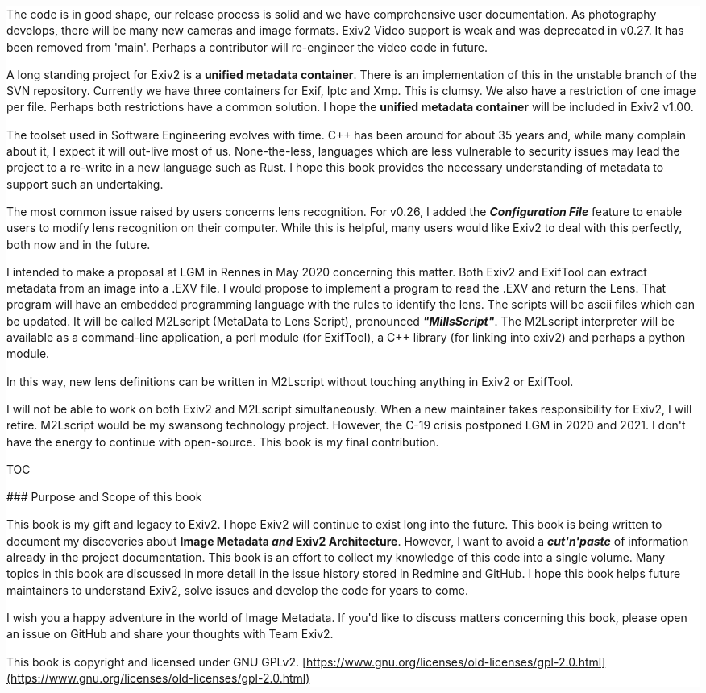 The code is in good shape, our release process is solid and we have comprehensive user documentation.  As photography develops, there will be many new cameras and image formats.   Exiv2 Video support is weak and was deprecated in v0.27.  It has been removed from 'main'.  Perhaps a contributor will re-engineer the video code in future.

A long standing project for Exiv2 is a **unified metadata container**.  There is an implementation of this in the unstable branch of the SVN repository.  Currently we have three containers for Exif, Iptc and Xmp.  This is clumsy.  We also have a restriction of one image per file.  Perhaps both restrictions have a common solution.  I hope the **unified metadata container** will be included in Exiv2 v1.00.

The toolset used in Software Engineering evolves with time.  C++ has been around for about 35 years and, while many complain about it, I expect it will out-live most of us.  None-the-less, languages which are less vulnerable to security issues may lead the project to a re-write in a new language such as Rust.  I hope this book provides the necessary understanding of metadata to support such an undertaking.

The most common issue raised by users concerns lens recognition.  For v0.26, I added the _**Configuration File**_ feature to enable users to modify lens recognition on their computer.  While this is helpful, many users would like Exiv2 to deal with this perfectly, both now and in the future.

I intended to make a proposal at LGM in Rennes in May 2020 concerning this matter. Both Exiv2 and ExifTool can extract metadata from an image into a .EXV file. I would propose to implement a program to read the .EXV and return the Lens. That program will have an embedded programming language with the rules to identify the lens. The scripts will be ascii files which can be updated. It will be called M2Lscript (MetaData to Lens Script), pronounced _**"MillsScript"**_. The M2Lscript interpreter will be available as a command-line application, a perl module (for ExifTool), a C++ library (for linking into exiv2) and perhaps a python module.

In this way, new lens definitions can be written in M2Lscript without touching anything in Exiv2 or ExifTool.

I will not be able to work on both Exiv2 and M2Lscript simultaneously.  When a new maintainer takes responsibility for Exiv2, I will retire.  M2Lscript would be my swansong technology project.  However, the C-19 crisis postponed LGM in 2020 and 2021.  I don't have the energy to continue with open-source. This book is my final contribution.

[TOC](#TOC)
<div id="scope"/>
### Purpose and Scope of this book

This book is my gift and legacy to Exiv2.  I hope Exiv2 will continue to exist long into the future.  This book is being written to document my discoveries about **Image Metadata _and_ Exiv2 Architecture**.  However, I want to avoid a _**cut'n'paste**_ of information already in the project documentation.  This book is an effort to collect my knowledge of this code into a single volume.  Many topics in this book are discussed in more detail in the issue history stored in Redmine and GitHub.  I hope this book helps future maintainers to understand Exiv2, solve issues and develop the code for years to come.

I wish you a happy adventure in the world of Image Metadata.  If you'd like to discuss matters concerning this book, please open an issue on GitHub and share your thoughts with Team Exiv2.

This book is copyright and licensed under GNU GPLv2. [https://www.gnu.org/licenses/old-licenses/gpl-2.0.html](https://www.gnu.org/licenses/old-licenses/gpl-2.0.html)
